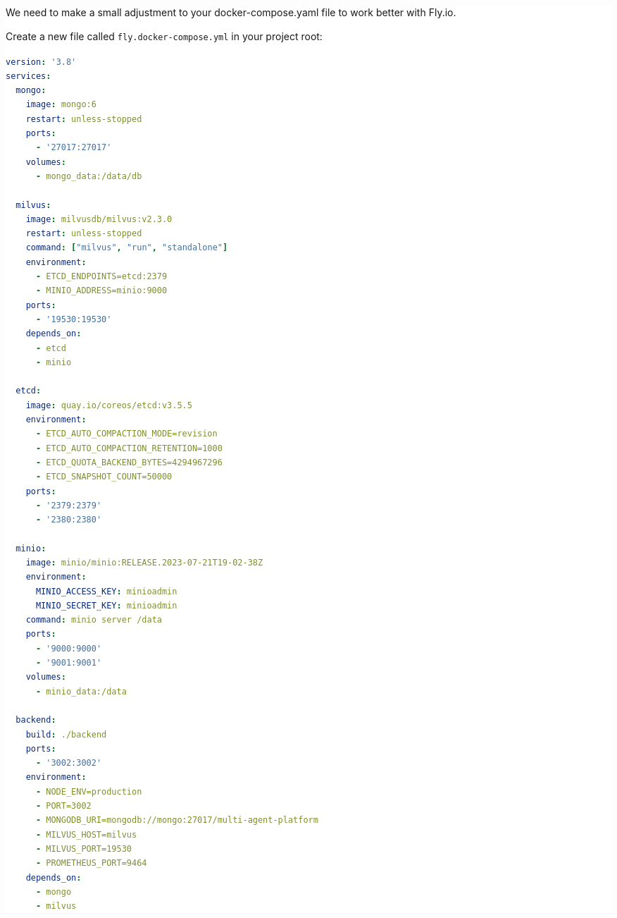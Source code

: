 We need to make a small adjustment to your docker-compose.yaml file to work better with Fly.io.

Create a new file called `fly.docker-compose.yml` in your project root:

```yaml
version: '3.8'
services:
  mongo:
    image: mongo:6
    restart: unless-stopped
    ports:
      - '27017:27017'
    volumes:
      - mongo_data:/data/db

  milvus:
    image: milvusdb/milvus:v2.3.0
    restart: unless-stopped
    command: ["milvus", "run", "standalone"]
    environment:
      - ETCD_ENDPOINTS=etcd:2379
      - MINIO_ADDRESS=minio:9000
    ports:
      - '19530:19530'
    depends_on:
      - etcd
      - minio

  etcd:
    image: quay.io/coreos/etcd:v3.5.5
    environment:
      - ETCD_AUTO_COMPACTION_MODE=revision
      - ETCD_AUTO_COMPACTION_RETENTION=1000
      - ETCD_QUOTA_BACKEND_BYTES=4294967296
      - ETCD_SNAPSHOT_COUNT=50000
    ports:
      - '2379:2379'
      - '2380:2380'

  minio:
    image: minio/minio:RELEASE.2023-07-21T19-02-38Z
    environment:
      MINIO_ACCESS_KEY: minioadmin
      MINIO_SECRET_KEY: minioadmin
    command: minio server /data
    ports:
      - '9000:9000'
      - '9001:9001'
    volumes:
      - minio_data:/data

  backend:
    build: ./backend
    ports:
      - '3002:3002'
    environment:
      - NODE_ENV=production
      - PORT=3002
      - MONGODB_URI=mongodb://mongo:27017/multi-agent-platform
      - MILVUS_HOST=milvus
      - MILVUS_PORT=19530
      - PROMETHEUS_PORT=9464
    depends_on:
      - mongo
      - milvus
```